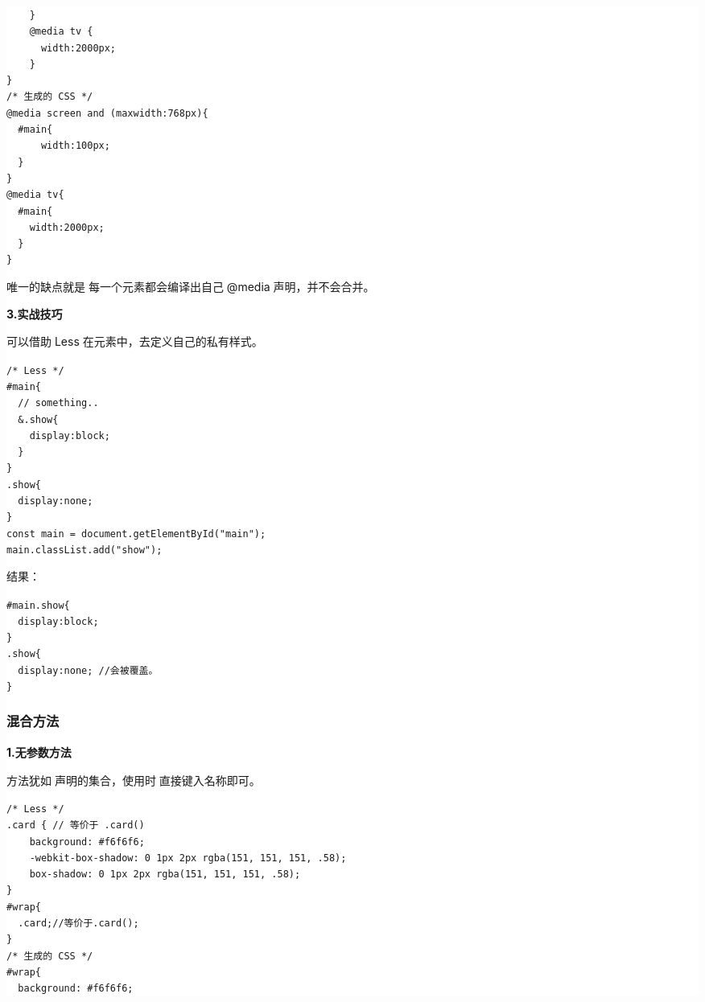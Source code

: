 ```
    }
    @media tv {
      width:2000px;
    }
}
/* 生成的 CSS */
@media screen and (maxwidth:768px){
  #main{
      width:100px; 
  }
}
@media tv{
  #main{
    width:2000px;
  }
}
```
唯一的缺点就是 每一个元素都会编译出自己 @media 声明，并不会合并。


**3.实战技巧**

可以借助 Less 在元素中，去定义自己的私有样式。
```
/* Less */
#main{
  // something..
  &.show{
    display:block;
  }
}
.show{
  display:none;
}
const main = document.getElementById("main");
main.classList.add("show");
```
结果：
```
#main.show{
  display:block;
}
.show{
  display:none; //会被覆盖。
}
```

### 混合方法


**1.无参数方法**

方法犹如 声明的集合，使用时 直接键入名称即可。
```
/* Less */
.card { // 等价于 .card()
    background: #f6f6f6;
    -webkit-box-shadow: 0 1px 2px rgba(151, 151, 151, .58);
    box-shadow: 0 1px 2px rgba(151, 151, 151, .58);
}
#wrap{
  .card;//等价于.card();
}
/* 生成的 CSS */
#wrap{
  background: #f6f6f6;
```